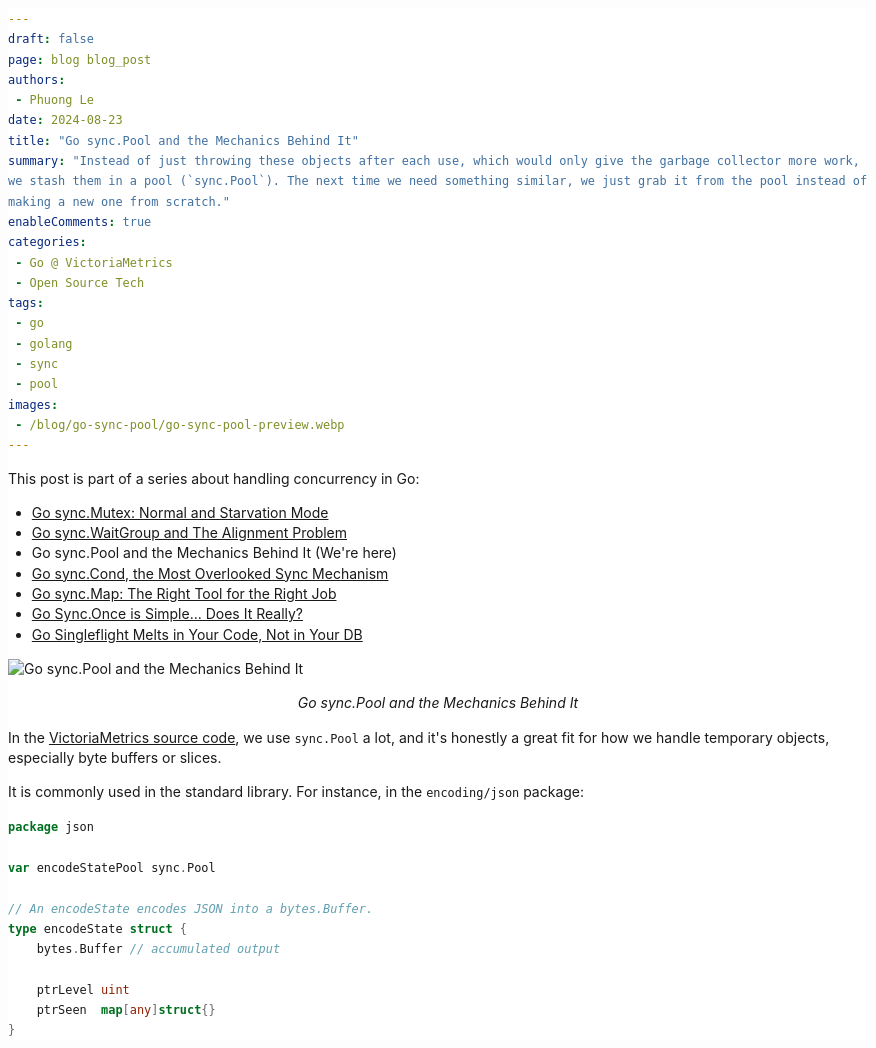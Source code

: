```yaml
---
draft: false
page: blog blog_post
authors:
 - Phuong Le
date: 2024-08-23
title: "Go sync.Pool and the Mechanics Behind It"
summary: "Instead of just throwing these objects after each use, which would only give the garbage collector more work, we stash them in a pool (`sync.Pool`). The next time we need something similar, we just grab it from the pool instead of making a new one from scratch."
enableComments: true
categories:
 - Go @ VictoriaMetrics
 - Open Source Tech
tags:
 - go
 - golang
 - sync
 - pool
images:
 - /blog/go-sync-pool/go-sync-pool-preview.webp
---
```


This post is part of a series about handling concurrency in Go:

- [Go sync.Mutex: Normal and Starvation Mode](/blog/go-sync-mutex)
- [Go sync.WaitGroup and The Alignment Problem](/blog/go-sync-waitgroup)
- Go sync.Pool and the Mechanics Behind It (We're here)
- [Go sync.Cond, the Most Overlooked Sync Mechanism](/blog/go-sync-cond)
- [Go sync.Map: The Right Tool for the Right Job](/blog/go-sync-map)
- [Go Sync.Once is Simple... Does It Really?](/blog/go-sync-once)
- [Go Singleflight Melts in Your Code, Not in Your DB](/blog/go-singleflight)

![Go sync.Pool and the Mechanics Behind It](/blog/go-sync-pool/go-sync-pool-preview.webp)
<figcaption style="text-align: center; font-style: italic;">Go sync.Pool and the Mechanics Behind It</figcaption>

In the [VictoriaMetrics source code](https://github.com/VictoriaMetrics/VictoriaMetrics/), we use `sync.Pool` a lot, and it's honestly a great fit for how we handle temporary objects, especially byte buffers or slices.

It is commonly used in the standard library. For instance, in the `encoding/json` package:

```go
package json

var encodeStatePool sync.Pool

// An encodeState encodes JSON into a bytes.Buffer.
type encodeState struct {
	bytes.Buffer // accumulated output

	ptrLevel uint
	ptrSeen  map[any]struct{}
}
```
